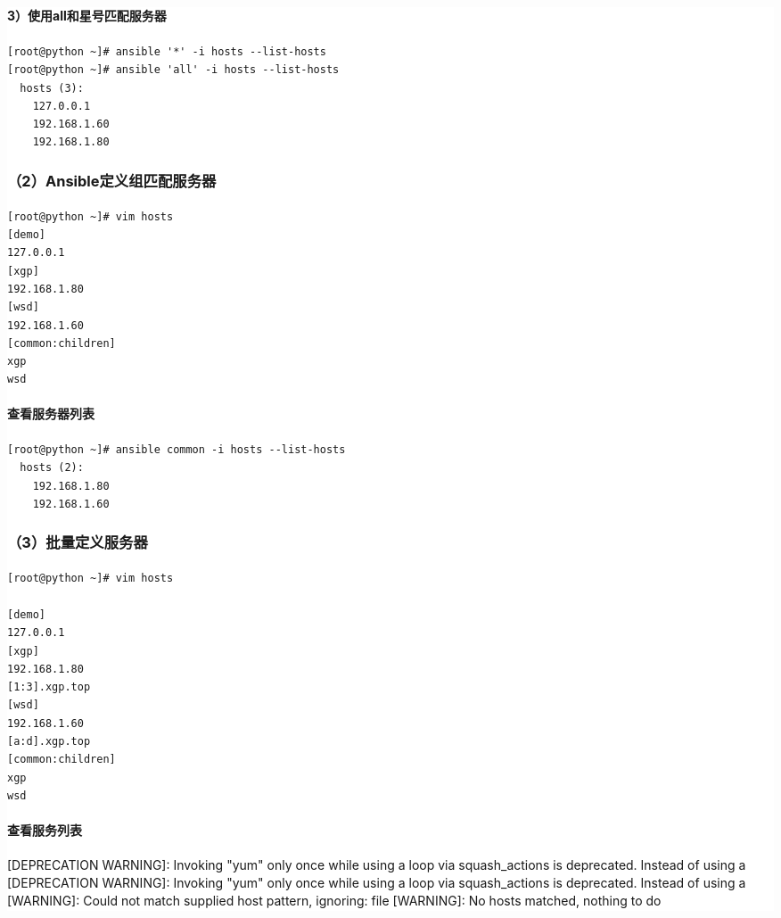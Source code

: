 #### 3）使用all和星号匹配服务器

```shell
[root@python ~]# ansible '*' -i hosts --list-hosts
[root@python ~]# ansible 'all' -i hosts --list-hosts
  hosts (3):
    127.0.0.1
    192.168.1.60
    192.168.1.80
```

### （2）Ansible定义组匹配服务器

```shell
[root@python ~]# vim hosts
[demo]
127.0.0.1
[xgp]
192.168.1.80
[wsd]
192.168.1.60
[common:children]
xgp
wsd
```

#### 查看服务器列表

```shell
[root@python ~]# ansible common -i hosts --list-hosts
  hosts (2):
    192.168.1.80
    192.168.1.60
```

### （3）批量定义服务器

```shell
[root@python ~]# vim hosts

[demo]
127.0.0.1
[xgp]
192.168.1.80
[1:3].xgp.top
[wsd]
192.168.1.60
[a:d].xgp.top
[common:children]
xgp
wsd
```

#### 查看服务列表


[DEPRECATION WARNING]: Invoking "yum" only once while using a loop via squash_actions is deprecated. Instead of using a 
[DEPRECATION WARNING]: Invoking "yum" only once while using a loop via squash_actions is deprecated. Instead of using a 
[WARNING]: Could not match supplied host pattern, ignoring: file
[WARNING]: No hosts matched, nothing to do